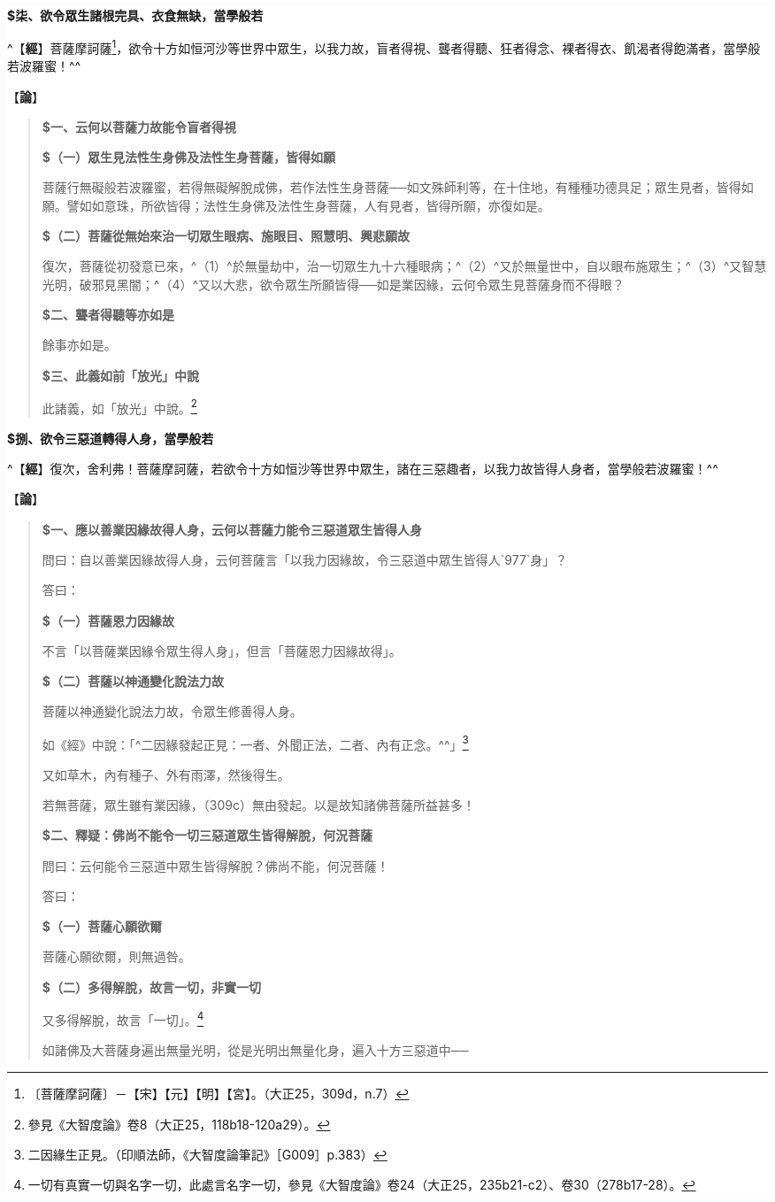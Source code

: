 **\$柒、欲令眾生諸根完具、衣食無缺，當學般若**

\^【**經**】菩薩摩訶薩[^16]，欲令十方如恒河沙等世界中眾生，以我力故，盲者得視、聾者得聽、狂者得念、裸者得衣、飢渴者得飽滿者，當學般若波羅蜜！\^\^

【**論**】

> **\$一、云何以菩薩力故能令盲者得視**
>
> **\$（一）眾生見法性生身佛及法性生身菩薩，皆得如願**
>
> 菩薩行無礙般若波羅蜜，若得無礙解脫成佛，若作法性生身菩薩──如文殊師利等，在十住地，有種種功德具足；眾生見者，皆得如願。譬如如意珠，所欲皆得；法性生身佛及法性生身菩薩，人有見者，皆得所願，亦復如是。
>
> **\$（二）菩薩從無始來治一切眾生眼病、施眼目、照慧明、興悲願故**
>
> 復次，菩薩從初發意已來，^（1）^於無量劫中，治一切眾生九十六種眼病；^（2）^又於無量世中，自以眼布施眾生；^（3）^又智慧光明，破邪見黑闇；^（4）^又以大悲，欲令眾生所願皆得──如是業因緣，云何令眾生見菩薩身而不得眼？
>
> **\$二、聾者得聽等亦如是**
>
> 餘事亦如是。
>
> **\$三、此義如前「放光」中說**
>
> 此諸義，如「放光」中說。[^17]

**\$捌、欲令三惡道轉得人身，當學般若**

\^【**經**】復次，舍利弗！菩薩摩訶薩，若欲令十方如恒沙等世界中眾生，諸在三惡趣者，以我力故皆得人身者，當學般若波羅蜜！\^\^

【**論**】

> **\$一、應以善業因緣故得人身，云何以菩薩力能令三惡道眾生皆得人身**
>
> 問曰：自以善業因緣故得人身，云何菩薩言「以我力因緣故，令三惡道中眾生皆得人\`977\`身」？
>
> 答曰：
>
> **\$（一）菩薩恩力因緣故**
>
> 不言「以菩薩業因緣令眾生得人身」，但言「菩薩恩力因緣故得」。
>
> **\$（二）菩薩以神通變化說法力故**
>
> 菩薩以神通變化說法力故，令眾生修善得人身。
>
> 如《經》中說：「\^二因緣發起正見：一者、外聞正法，二者、內有正念。\^\^」[^18]
>
> 又如草木，內有種子、外有雨澤，然後得生。
>
> 若無菩薩，眾生雖有業因緣，（309c）無由發起。以是故知諸佛菩薩所益甚多！
>
> **\$二、釋疑：佛尚不能令一切三惡道眾生皆得解脫，何況菩薩**
>
> 問曰：云何能令三惡道中眾生皆得解脫？佛尚不能，何況菩薩！
>
> 答曰：
>
> **\$（一）菩薩心願欲爾**
>
> 菩薩心願欲爾，則無過咎。
>
> **\$（二）多得解脫，故言一切，非實一切**
>
> 又多得解脫，故言「一切」。[^19]
>
> 如諸佛及大菩薩身遍出無量光明，從是光明出無量化身，遍入十方三惡道中──

[^1]: 見一切佛世界義第五十一之餘卷三十四＝信持第四十二卷第三十四【宋】【宮】，＝信持卷第三十四【元】【明】，＝信持卷第三十八【石】。（大正25，308d，n.18）
[^2]: 參見《摩訶般若波羅蜜經》卷1〈1
[^3]: 參見《摩訶般若波羅蜜經》卷1〈1
[^4]: 參見《大智度論》卷33（大正25，306c4-15）。
[^5]: 外道知未來：以慧力。（印順法師，《大智度論筆記》［A051］p.89）
[^6]: 陀羅尼，參見《大智度論》卷3（大正25，95b2-96b29，97c5-20）、卷28（大正25，268a2-b4）。
[^7]: 比（\^ㄅㄧˇ\^\^）：3.類。（《漢語大詞典》（五），p.259）
[^8]: 一鬼口出臭虫，身有光明。（印順法師，《大智度論筆記》［G009］p.383）
[^9]: 諸天宮殿光明，因施淨不淨而異。（印順法師，《大智度論筆記》［G008］p.383）
[^10]: 嚮＝向【元】【明】。（大正25，309d，n.4）
[^11]: 先＝生【元】【明】。（大正25，309d，n.5）
[^12]: 於無佛塔處，修立塔廟，得梵福德。（印順法師，《大智度論筆記》［G009］p.383）
[^13]: 參見Lamotte（1980, p.2310, n.1）：《增壹阿含經》卷21〈29
[^14]: 到＝至【宋】【元】【明】【宮】【聖】。（大正25，309d，n.6）
[^15]: 參見《大智度論》卷21-22（大正25，219b2-225c13），另參見《大智度論》卷57（大正25，468a1-8）。
[^16]: 〔菩薩摩訶薩〕－【宋】【元】【明】【宮】。（大正25，309d，n.7）
[^17]: 參見《大智度論》卷8（大正25，118b18-120a29）。
[^18]: 二因緣生正見。（印順法師，《大智度論筆記》［G009］p.383）
[^19]: 一切有真實一切與名字一切，此處言名字一切，參見《大智度論》卷24（大正25，235b21-c2）、卷30（278b17-28）。
[^20]: 關於人間〔南閻浮提〕勝天之事，參見《起世經》卷8〔五事勝〕（大正1，348a6-b6）；《起世因本經》卷8〔五事勝〕（大正1，403a10-b10）；《大毘婆沙論》卷172〔三事勝〕（大正27，867c18-25）；印順法師，《佛法概論》，pp.55-56；印順法師，《成佛之道》（增注本），pp.47-49。
[^21]: 參見《摩訶般若波羅蜜經》卷1〈1
[^22]: 二佛身之威儀。（印順法師，《大智度論筆記》［D032］p.282）
[^23]: 參見Lamotte（1980, p.2315,
[^24]: 違＝言【宋】【元】【明】【宮】【聖乙】，〔違〕－【聖丙】。（大正25，310d，n.1）
[^25]: 渜＝軟【宋】【元】【明】【宮】。（大正25，310d，n.2）
[^26]: 參見《大智度論》卷29（大正25，274a6-26）、卷30（大正25，278a18-b5）。
[^27]: 〔復次〕－【宋】【元】【明】【宮】。（大正25，310d，n.3）
[^28]: 參見《一切經音義》卷22：「\^阿迦尼吒天，具云阿迦尼瑟吒。言**阿迦**者，色也；**尼瑟吒**，究竟也。言其色界十八天中，此最終極也。又云：**阿**，無也；**迦尼瑟**吒，小也。謂色界十八天中，最下一天，唯小無大；餘十六天上下互望，亦大亦小；此之一天，唯大無小，故以名也。\^\^」（大正54，443a16-18）
[^29]: 搏（\^ㄅㄛˊ\^\^）：1.捕捉。（《漢語大詞典》（六），p.795）
[^30]: 撮（\^ㄘㄨㄛ\^\^）：1.用三指取物，抓取。（《漢語大詞典》（六），p.869）
[^31]: 頂＝頭【元】【明】。（大正25，310d，n.8）
[^32]: 《大智度論》卷4釋三十二相時提到：「\^二十二者、四十齒相，不多不少。餘人三十二齒，身三百餘骨，頭骨有九；菩薩四十齒，**頭有一骨**。菩薩齒骨多頭骨少；餘人齒骨少頭骨多。以是故異於餘人身。\^\^」（大正25，90c18-22）
[^33]: 參見Lamotte（1980, p.1634,
[^34]: 王＋（天）【宋】【元】【明】【宮】。（大正25，310d，n.15）
[^35]: （1）降魔：菩提樹下降二種魔。（印順法師，《大智度論筆記》［C002］p.183）
[^36]: 淳（\^ㄔㄨㄣˊ\^\^）：1.深厚，濃厚。（《漢語大詞典》（五），p.1407）
[^37]: 惛（\^ㄏㄨㄣ\^\^）：1.神志不清，迷迷糊糊。（《漢語大詞典》（七），p.601）
[^38]: 現＝見【元】【明】。（大正25，310d，n.20）
[^39]: 天＋（侍）【宋】【元】【明】【宮】【聖乙】【聖丙】，（待）【石】。（大正25，310d，n.21）
[^40]: 參見Lamotte（1980, p.2321-2322,
[^41]: （1）《一切經音義》卷4：「\^綩綖（上，鴛遠反；下，餘㫋反。經言綩綖者，即妙綺錦筵繡褥舞筵地衣之類也）。\^\^」（大正54，332a1）
[^42]: 銖（\^ㄓㄨ\^\^）：1.古代衡制中的重量單位。為一兩的二十四分之一。《孫子‧形》："故勝兵若以鎰稱銖，敗兵若以銖稱鎰。"（《漢語大詞典》（十一），p.1263）
[^43]: 率＋（陀）【宋】【元】【明】【宮】【聖乙】【聖丙】。（大正25，310d，n.22）
[^44]: ┌一、共聲聞菩薩合說
[^45]: 入實相：菩薩欲成佛時，實相智慧身。（印順法師，《大智度論筆記》［A042］p.80）
[^46]: 參見《大智度論》卷24（大正25，235b13-18）。
[^47]: 加＝跏【明】。（大正25，311d，n.2）
[^48]: （1）大通慧佛，十劫坐道場。（印順法師，《大智度論筆記》［G009］p.383）
[^49]: 參見《大智度論》卷7（大正25，109b22-c4）。
[^50]: （1）然燈佛成佛已，十二年不說法。（印順法師，《大智度論筆記》［G009］p.383）
[^51]: （1）須扇多佛不說法，留化佛一劫度眾生。（印順法師，《大智度論筆記》〔H022〕p.415）
[^52]: （1）釋尊不說法，五十七日。（印順法師，《大智度論筆記》［C018］p.217）
[^53]: （1）參見《雜阿含經》卷15（379經）（大正2，103c13-104a29）。
[^54]: （1）《薩婆多毘尼毘婆沙》卷1：「\^一切諸佛有三事等：一者、行等，二者、法身等，三、度眾生等。一切諸佛盡三阿僧祇劫修菩薩行；盡具五分法身、十力、四無所畏、十八不共法；盡度無數阿僧祇眾生入於泥洹。\^\^」（大正23，510a1-5）
[^55]: 一佛作無量阿僧祇身度眾生。（印順法師，《大智度論筆記》［C020］p.219）
[^56]: 參見《大智度論》卷32（大正25，302b15-16）、卷33（大正25，306b29-c3）。
[^57]: 佛佛平等：神力功德平等無量。（印順法師，《大智度論筆記》［C021］p.222）
[^58]: 參見Lamotte（1980, p.2331,
[^59]: 參見Lamotte（1980, p.2332,
[^60]: 無菩薩僧，菩薩入聲聞眾中坐。（印順法師，《大智度論筆記》［D027］p.277）
[^61]: 極樂世界，菩薩僧多，聲聞僧少。（印順法師，《大智度論筆記》［C016］p.211）
[^62]: 迦羅鳩飱陀佛，拘樓餐陀佛。（印順法師，《大智度論筆記》［I065］p.463）
[^63]: 參見Lamotte（1980, p.2336,
[^64]: 參見Lamotte（1980, p.2336,
[^65]: ┌真實─無量顯現 ┐ ┌救無量眾生故
[^66]: 顯密二法。（印順法師，《大智度論筆記》［D008］p.497）
[^67]: 參見Lamotte（1980, p.2336,
[^68]: ┌出惡世似短───────┐
[^69]: 裁（\^ㄘㄞˊ\^\^）：21.通" 纔
[^70]: 〔化〕－【宋】【元】【明】【宮】【聖乙】【石】。（大正25，312d，n.4）
[^71]: 嚴＋（三昧）【明】。（大正25，312d，n.5）
[^72]: 〔千〕－【元】【明】。（大正25，312d，n.6）
[^73]: 參見《佛說首楞嚴三昧經》卷下（大正15，644c16-645a13），《大智度論》卷26（大正25，249c11-13）。
[^74]: 人＝久【宋】【元】【明】【聖乙】【石】。（大正25，312d，n.7）
[^75]: （1）一日亦可，何假百歲。（印順法師，《大智度論筆記》［F024］p.356）
[^76]: （無量）＋光【宋】【元】【明】【宮】。（大正25，312d，n.9）
[^77]: 佛為何常光一丈，參見《大智度論》卷8（大正25，114c20-115a3）。
[^78]: 貪欲、瞋恚、愚癡是三不善根，欲界繫不善。（印順法師，《大智度論筆記》［D002］p.241）
[^79]: 染愛、無明，通三界。（印順法師，《大智度論筆記》［D002］p.241）
[^80]: （離）＋欲【宋】【元】【明】【宮】【聖乙】【石】。（大正25，312d，n.13）
[^81]: 有淨土，純不退菩薩。（印順法師，《大智度論筆記》［C018］p.217）
[^82]: 參見Lamotte（1980, p.2344，n.4）：《雜阿含經》卷14（346經）：
[^83]: 三毒實相即是涅槃，參見《維摩詰所說經》卷中（大正14，549a28-b15）；《思益梵天所問經》卷2（大正15，40c25-41a11）；《諸法無行經》卷下（大正15，759c13-14，760a12-14）；《大智度論》卷80（大正25，622a17-26）。
[^84]: 世間正見，參見《雜阿含經》卷28（785經）（大正2，203a20-26）；《阿那律八念經》（大正1，836b21-27）；印順法師，《成佛之道》（增注本），pp.66-78。
[^85]: 三毒有二種。（印順法師，《大智度論筆記》［J041］p.528）
[^86]: 參見《大智度論》卷8（大正25，120b1-121b12）。
[^87]: 王＝主【宋】【元】【明】【宮】＊【聖乙】【石】。（大正25，313d，n.1）
[^88]: 參見《大智度論》卷99〈89
[^89]: 參見《大智度論》卷7（大正25，108c1-3）、卷20（210b14-19）、卷30（277b24-278c16；284b20-c28）、卷34（309b19-c11）。
[^90]: 因緣合和生，云何常住而不滅。（印順法師，《大智度論筆記》［C026］p.228）
[^91]: 實法相：不生不滅，不斷不常，不一不異，不來不出，不受不動，不著不依，無所有如涅槃相。（印順法師，《大智度論筆記》［C003］p.185）
[^92]: 參見《大智度論》卷20（大正25，210c11-211a11）、卷99（大正25，747b13-28）。
[^93]: ┌約法性生身佛說
[^94]: 參見《大智度論》卷1（大正25，63b18-19）、卷11（143c27-144a2）、卷13（157b3-158a12）、卷14（164c1-165a11）。
[^95]: 參見《大智度論》卷3（大正25，77b22-c3）、卷10（大正25，131c5-8）、卷29（大正25，274a6-26）、卷30（大正25，278a18-b5）。
[^96]: 佛身：法性生身佛，隨眾生優劣現化佛，聞名得度，隨緣或墮。（印順法師，《大智度論筆記》［C002］p.182）
[^97]: 濟：10.成功，成就；12.充足，齊全。（《漢語大詞典》（六），p.190）
[^98]: 希：3.少，罕有。（《漢語大詞典》（三），p.694）
[^99]: （1）《大智度論疏》卷15：「\^**如喜見藥**者，即是阿伽陀藥也。\^\^」（卍新續藏46，840c24）
[^100]: （1）念觀世音悉脫危難。（印順法師，《大智度論筆記》〔G009〕p.383）
[^101]: 《大智度論疏》卷15：「\^**又今佛但說清淨涅槃**已下，明如來但說涅槃法度眾生故，得度者少，人猶被譏謗言佛誘誑眾生，若以種種世法度眾生者，彌加起惡，是故佛不與一切人得世間小小諸樂願。故此經教量言：教化令一切三千大千世界眾生皆得人天樂者，不如教化一人得須陀洹；令一切如上眾生得四果者，不如令一人發菩提心；令如上眾生發心者，不如教一人相應實相波若一句。當知波若功高，出世間法勝故。佛唯化眾生，令出世間，所以引提婆達來，證佛唯以涅槃教化眾生，尚被謗義；又證令眾生得世間樂無益等義也。\^\^」（卍新續藏46，841a14-23）
[^102]: 《大智度論疏》卷15：「\^此人具三十相，唯無白豪相與千輻輪相耳。\^\^」（卍新續藏46，841a24）
[^103]: 爍（\^ㄕㄨㄛˋ\^\^）：4.熱，烤。（《漢語大詞典》（七），p.312）
[^104]: （1）提婆達烙足作千輻相。（印順法師，《大智度論筆記》〔G010〕p.384）
[^105]: 云何有得度、有不得度之別，參見《大智度論》卷4（大正25，93c11-94a7）、卷7（大正25，114b11-19）、卷8（大正25，116b11-c6，117b29-c17，118b10-120a29）、卷30（大正25，278a8-279b1，284b26-c28）、卷34（大正25，310a23-b1）。
[^106]: （1）眾生得度因緣不同，得道種種不同。（印順法師，《大智度論筆記》［C019］p.219）
[^107]: 以＋（聞）【石】。（大正25，313d，n.17）
[^108]: （1）須達長者聞佛名得度。（印順法師，《大智度論筆記》［G010］p.384）
[^109]: （1）貰夷羅聞佛名而漸得度。（印順法師，《大智度論筆記》［G010］p.384）
[^110]: 聞＝間【元】【明】【聖乙】【石】。（大正25，313d，n.19）
[^111]: 修慈心時即修七覺意。（印順法師，《大智度論筆記》［G010］p.384）
[^112]: 癰（\^ㄩㄥ\^\^）：1.腫瘍。一種皮膚和皮下組織化膿性的炎症。（《漢語大詞典》（八），p.370）
[^113]: 人無＝無人【宋】【元】【明】【宮】【聖乙】【石】。（大正25，314d，n.1）
[^114]: 《大正藏》原作「隨」，今依《高麗藏》作「墮」（第14冊，730b2）。
[^115]: 佛身：佛身放無量光，光光有華，華華有佛，佛佛說法以度眾生。
[^116]: 光＋（品）【明】【聖乙】【石】。（大正25，314d，n.3）。
[^117]: 參見《摩訶般若波羅蜜經》卷1〈1 序品〉（大正8，217b10-c5）。
[^118]: 參見《摩訶般若波羅蜜經》卷1〈1
[^119]: 參見《摩訶般若波羅蜜經》卷27〈88
[^120]: 中＋（聞）【宋】【元】【明】【宮】。（大正25，314d，n.7）
[^121]: 故＝或【明】【聖乙】【石】。（大正25，314d，n.8）
[^122]: 獨嘆般若：此經是般若經故，般若是佛母故，離般若不成波羅蜜故，以無礙慧起方便力故，五度如盲等故。（印順法師，《大智度論筆記》［D005］p.246）
[^123]: 參見《摩訶般若波羅蜜經》卷11〈40
[^124]: 無礙智慧（般若），參見《大智度論》卷27（大正25，259c29-260a5）、卷39（大正25，346b28-c7）、卷41（大正25，360a23-b7）、卷48（大正25，409b11-12）、卷51（大正25，425a24-25）、卷81（大正25，632b6-9）。
[^125]: 參見《大智度論》卷29（大正25，272c26-273a1）。
[^126]: 參見《大智度論》卷29（大正25，273a1-5）。
[^127]: 坏（\^ㄆㄧ\^\^）：沒有燒過的磚瓦陶器。《說文‧土部》：「坏，瓦未燒。」（《漢語大字典》（一），p.421）
[^128]: 參見《摩訶般若波羅蜜經》卷15〈51
